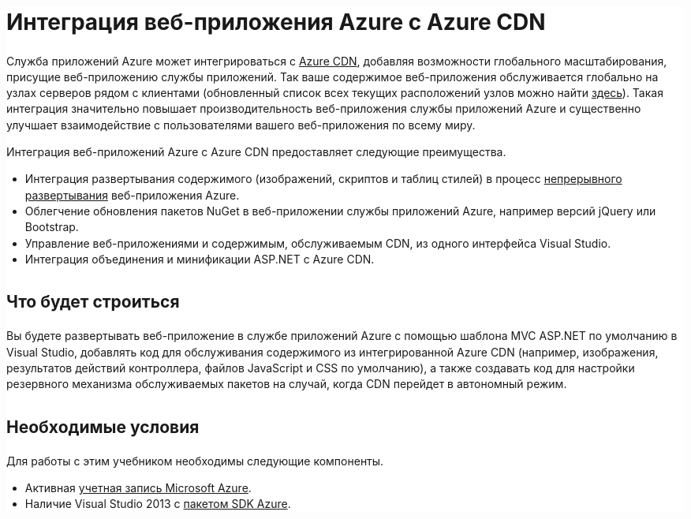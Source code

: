 <properties 
	pageTitle="Интеграция веб-приложения Azure с Azure CDN" 
	description="В этом учебнике объясняется, как развернуть веб-приложение Azure, которое обслуживает содержимое из интегрированной конечной точки CDN Azure." 
	services="app-service\web" 
	documentationCenter=".net" 
	authors="cephalin" 
	manager="wpickett" 
	editor="jimbe"/>

<tags 
	ms.service="cdn" 
	ms.workload="tbd" 
	ms.tgt_pltfrm="na" 
	ms.devlang="dotnet" 
	ms.topic="article" 
	ms.date="08/18/2015" 
	ms.author="cephalin"/>

# Интеграция веб-приложения Azure с Azure CDN #

Служба приложений Azure может интегрироваться с [Azure CDN](http://azure.microsoft.com/services/cdn/), добавляя возможности глобального масштабирования, присущие веб-приложению службы приложений. Так ваше содержимое веб-приложения обслуживается глобально на узлах серверов рядом с клиентами (обновленный список всех текущих расположений узлов можно найти [здесь](http://msdn.microsoft.com/library/azure/gg680302.aspx)). Такая интеграция значительно повышает производительность веб-приложения службы приложений Azure и существенно улучшает взаимодействие с пользователями вашего веб-приложения по всему миру.

Интеграция веб-приложений Azure с Azure CDN предоставляет следующие преимущества.

- Интеграция развертывания содержимого (изображений, скриптов и таблиц стилей) в процесс [непрерывного развертывания](web-sites-publish-source-control.md) веб-приложения Azure.
- Облегчение обновления пакетов NuGet в веб-приложении службы приложений Azure, например версий jQuery или Bootstrap. 
- Управление веб-приложениями и содержимым, обслуживаемым CDN, из одного интерфейса Visual Studio.
- Интеграция объединения и минификации ASP.NET с Azure CDN.

## Что будет строиться ##

Вы будете развертывать веб-приложение в службе приложений Azure с помощью шаблона MVC ASP.NET по умолчанию в Visual Studio, добавлять код для обслуживания содержимого из интегрированной Azure CDN (например, изображения, результатов действий контроллера, файлов JavaScript и CSS по умолчанию), а также создавать код для настройки резервного механизма обслуживаемых пакетов на случай, когда CDN перейдет в автономный режим.

## Необходимые условия ##

Для работы с этим учебником необходимы следующие компоненты.

-	Активная [учетная запись Microsoft Azure](http://azure.microsoft.com/account/).
-	Наличие Visual Studio 2013 с [пакетом SDK Azure](http://go.microsoft.com/fwlink/p/?linkid=323510&clcid=0x409).
